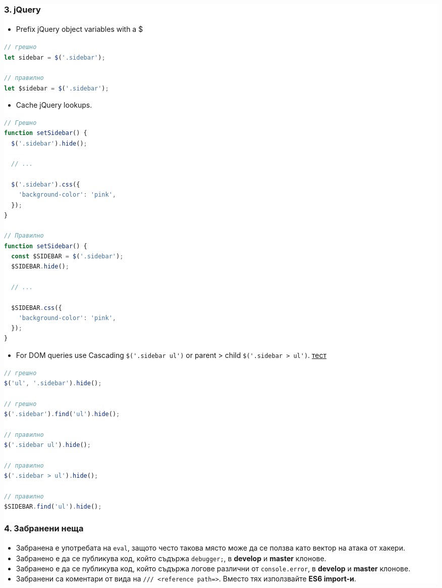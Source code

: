 ### <a name="jQuery"> 3. jQuery</a>
*  Prefix jQuery object variables with a $
```js
// грешно
let sidebar = $('.sidebar');
  
// правилно
let $sidebar = $('.sidebar');
```
* Cache jQuery lookups.
```js
// Грешно
function setSidebar() {
  $('.sidebar').hide();
  
  // ...
  
  $('.sidebar').css({
    'background-color': 'pink',
  });
}
  
// Правилно
function setSidebar() {
  const $SIDEBAR = $('.sidebar');
  $SIDEBAR.hide();
  
  // ...
  
  $SIDEBAR.css({
    'background-color': 'pink',
  });
}
```
* For DOM queries use Cascading `$('.sidebar ul')` or parent > child `$('.sidebar > ul')`. [тест](https://jsperf.com/jquery-find-vs-context-sel/16)
```js
// грешно
$('ul', '.sidebar').hide();

// грешно
$('.sidebar').find('ul').hide();

// правилно
$('.sidebar ul').hide();

// правилно
$('.sidebar > ul').hide();

// правилно
$SIDEBAR.find('ul').hide();
```
### <a name="forbidden">4. Забранени неща</a>
* Забранена е употребата на `eval`, защото често такова място може да се ползва като вектор на атака от хакери.
* Забранено е да се публикува код, който съдържа `debugger;`, в **develop** и **master** клонове.
* Забранено е да се публикува код, който съдържа логове различни от `console.error`, в **develop** и **master** клонове.
* Забранени са коментари от вида на `/// <reference path=>`. Вместо тях използвайте **ES6 import-и**.
